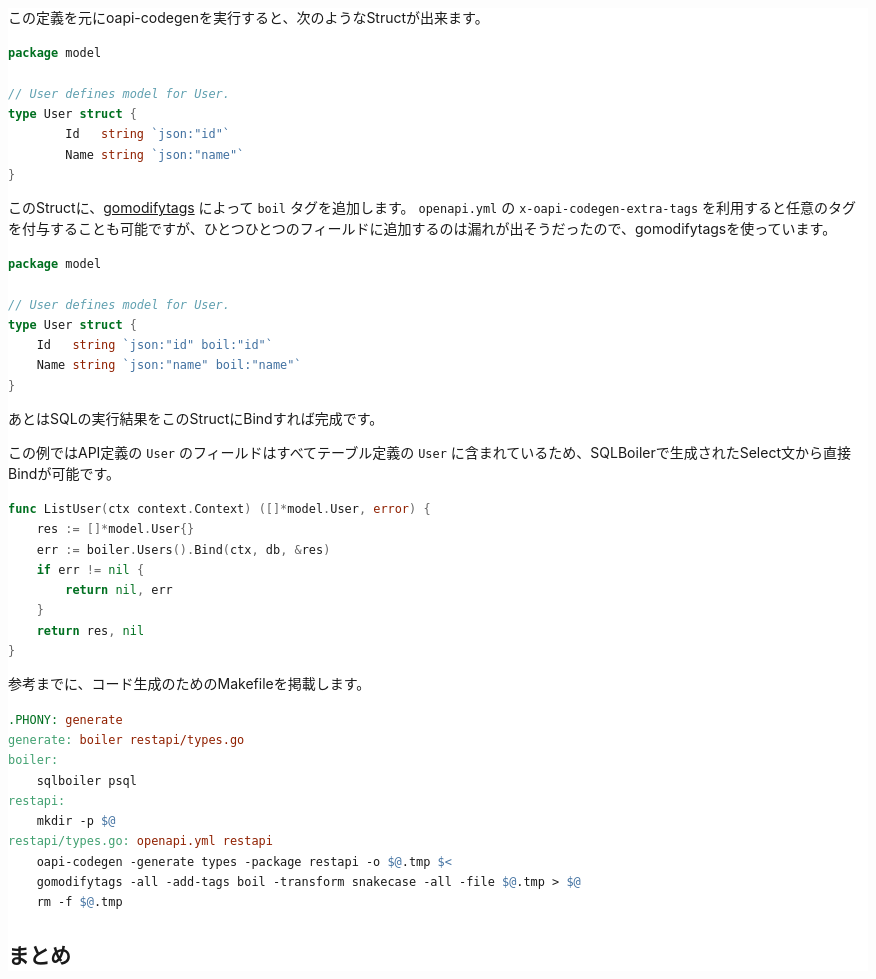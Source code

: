 この定義を元にoapi-codegenを実行すると、次のようなStructが出来ます。

```go
package model

// User defines model for User.
type User struct {
        Id   string `json:"id"`
        Name string `json:"name"`
}
```

このStructに、[gomodifytags](https://github.com/fatih/gomodifytags) によって `boil` タグを追加します。
`openapi.yml` の `x-oapi-codegen-extra-tags` を利用すると任意のタグを付与することも可能ですが、ひとつひとつのフィールドに追加するのは漏れが出そうだったので、gomodifytagsを使っています。

```go
package model

// User defines model for User.
type User struct {
	Id   string `json:"id" boil:"id"`
	Name string `json:"name" boil:"name"`
}
```

あとはSQLの実行結果をこのStructにBindすれば完成です。

この例ではAPI定義の `User` のフィールドはすべてテーブル定義の `User` に含まれているため、SQLBoilerで生成されたSelect文から直接Bindが可能です。

```go
func ListUser(ctx context.Context) ([]*model.User, error) {
	res := []*model.User{}
	err := boiler.Users().Bind(ctx, db, &res)
	if err != nil {
		return nil, err
	}
	return res, nil
}
```

参考までに、コード生成のためのMakefileを掲載します。

```makefile
.PHONY: generate
generate: boiler restapi/types.go
boiler:
	sqlboiler psql
restapi:
	mkdir -p $@
restapi/types.go: openapi.yml restapi
	oapi-codegen -generate types -package restapi -o $@.tmp $<
	gomodifytags -all -add-tags boil -transform snakecase -all -file $@.tmp > $@
	rm -f $@.tmp
```

## まとめ
